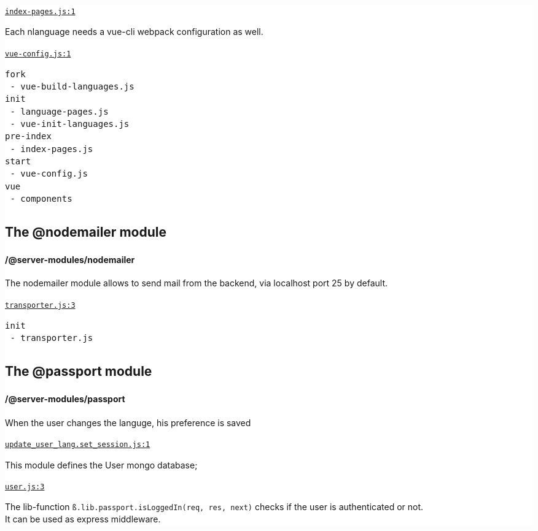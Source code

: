 
[`index-pages.js:1`](https://anima.d250.hu:9001/p/@vue-modules/multilanguage/pre-index/index-pages.js?line=1)

Each nlanguage needs a vue-cli webpack configuration as well.


[`vue-config.js:1`](https://anima.d250.hu:9001/p/@vue-modules/multilanguage/start/vue-config.js?line=1)

<pre>
fork
 - vue-build-languages.js
init
 - language-pages.js
 - vue-init-languages.js
pre-index
 - index-pages.js
start
 - vue-config.js
vue
 - components
</pre>



## The @nodemailer module
#### /@server-modules/nodemailer
The nodemailer module allows to send mail from the backend, via localhost port 25 by default.


[`transporter.js:3`](https://anima.d250.hu:9001/p/@server-modules/nodemailer/init/transporter.js?line=3)

<pre>
init
 - transporter.js
</pre>



## The @passport module
#### /@server-modules/passport
When the user changes the languge, his preference is saved


[`update_user_lang.set_session.js:1`](https://anima.d250.hu:9001/p/@server-modules/passport/hooks/update_user_lang.set_session.js?line=1)

This module defines the User mongo database;


[`user.js:3`](https://anima.d250.hu:9001/p/@server-modules/passport/init/user.js?line=3)

The lib-function `ß.lib.passport.isLoggedIn(req, res, next)` checks if the user is authenticated or not.  
   It can be used as express middleware.
